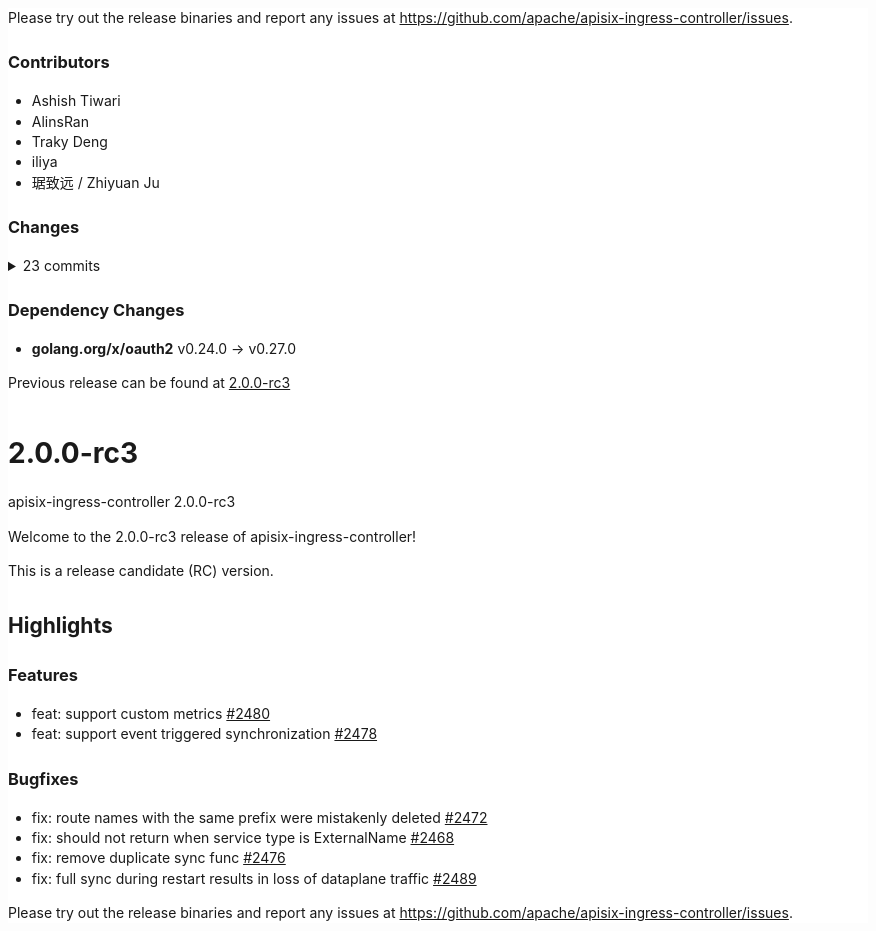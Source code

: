 Please try out the release binaries and report any issues at
https://github.com/apache/apisix-ingress-controller/issues.

### Contributors

* Ashish Tiwari
* AlinsRan
* Traky Deng
* iliya
* 琚致远 / Zhiyuan Ju

### Changes
<details><summary>23 commits</summary></details>

### Dependency Changes

* **golang.org/x/oauth2**  v0.24.0 -> v0.27.0

Previous release can be found at [2.0.0-rc3](https://github.com/apache/apisix-ingress-controller/releases/tag/2.0.0-rc3)

# 2.0.0-rc3

apisix-ingress-controller 2.0.0-rc3

Welcome to the 2.0.0-rc3 release of apisix-ingress-controller!

This is a release candidate (RC) version.

## Highlights

### Features

* feat: support custom metrics [#2480](https://github.com/apache/apisix-ingress-controller/pull/2480)  
* feat: support event triggered synchronization [#2478](https://github.com/apache/apisix-ingress-controller/pull/2478)

### Bugfixes

* fix: route names with the same prefix were mistakenly deleted [#2472](https://github.com/apache/apisix-ingress-controller/pull/2472)  
* fix: should not return when service type is ExternalName [#2468](https://github.com/apache/apisix-ingress-controller/pull/2468)  
* fix: remove duplicate sync func [#2476](https://github.com/apache/apisix-ingress-controller/pull/2476)  
* fix: full sync during restart results in loss of dataplane traffic [#2489](https://github.com/apache/apisix-ingress-controller/pull/2489)

Please try out the release binaries and report any issues at
https://github.com/apache/apisix-ingress-controller/issues.
